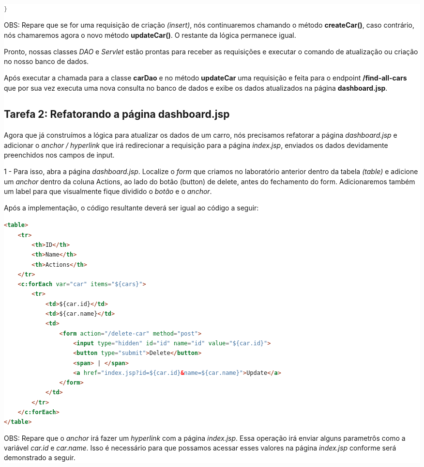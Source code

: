 ```java
}

```

OBS: Repare que se for uma requisição de criação *(insert)*, nós continuaremos chamando o método **createCar()**, caso contrário, nós chamaremos agora o novo método **updateCar()**. O restante da lógica permanece igual.

Pronto, nossas classes *DAO* e *Servlet* estão prontas para receber as requisições e executar o comando de atualização ou criação no nosso banco de dados.

Após executar a chamada para a classe **carDao** e no método **updateCar** uma requisição e feita para o endpoint **/find-all-cars** que por sua vez executa uma nova consulta no banco de dados e exibe os dados atualizados na página **dashboard.jsp**.

## Tarefa 2: Refatorando a página dashboard.jsp

Agora que já construímos a lógica para atualizar os dados de um carro, nós precisamos refatorar a página *dashboard.jsp* e adicionar o *anchor / hyperlink* que irá redirecionar a requisição para a página *index.jsp*, enviados os dados devidamente preenchidos nos campos de input.

1 - Para isso, abra a página *dashboard.jsp*. Localize o *form* que criamos no laboratório anterior dentro da tabela *(table)* e adicione um *anchor* dentro da coluna Actions, ao lado do botão (button) de delete, antes do fechamento do form. Adicionaremos também um label para que visualmente fique dividido o *botão* e o *anchor*.

Após a implementação, o código resultante deverá ser igual ao código a seguir:

```html
<table>
    <tr>
        <th>ID</th>
        <th>Name</th>
        <th>Actions</th>
    </tr>
    <c:forEach var="car" items="${cars}">
        <tr>
            <td>${car.id}</td>
            <td>${car.name}</td>
            <td>
                <form action="/delete-car" method="post">
                    <input type="hidden" id="id" name="id" value="${car.id}">
                    <button type="submit">Delete</button>
                    <span> | </span>
                    <a href="index.jsp?id=${car.id}&name=${car.name}">Update</a>
                </form>
            </td>
        </tr>
    </c:forEach>
</table>
```

OBS: Repare que o *anchor* irá fazer um *hyperlink* com a página *index.jsp*. Essa operação irá enviar alguns parametrôs como a variável *car.id* e *car.name*. Isso é necessário para que possamos acessar esses valores na página *index.jsp* conforme será demonstrado a seguir.
